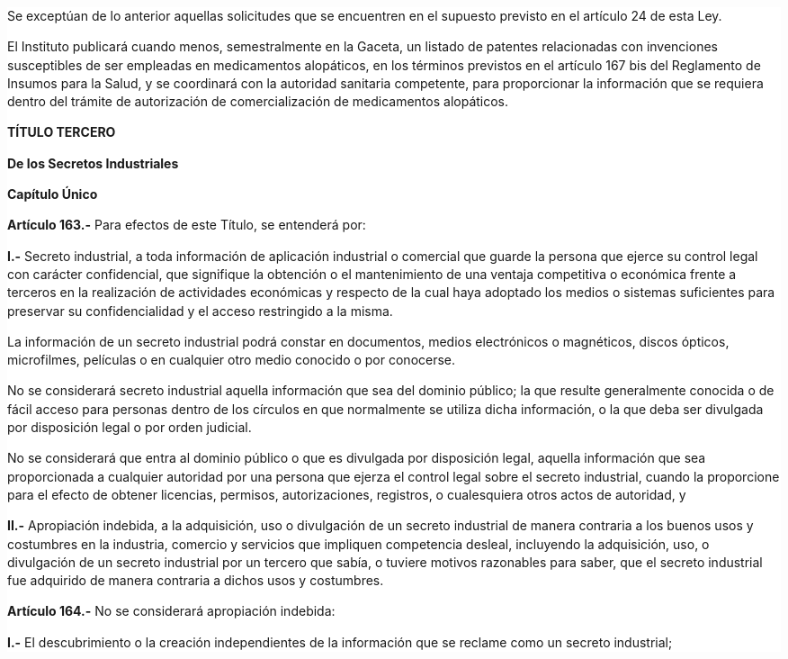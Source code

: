 Se exceptúan de lo anterior aquellas solicitudes que se encuentren en el supuesto previsto en el artículo 24 de esta Ley.

El Instituto publicará cuando menos, semestralmente en la Gaceta, un listado de patentes relacionadas con invenciones susceptibles de ser empleadas en medicamentos alopáticos, en los términos previstos en el artículo 167 bis del Reglamento de Insumos para la Salud, y se coordinará con la autoridad sanitaria competente, para proporcionar la información que se requiera dentro del trámite de autorización de comercialización de medicamentos alopáticos.

**TÍTULO TERCERO**

**De los Secretos Industriales**

**Capítulo Único**

**Artículo 163.-** Para efectos de este Título, se entenderá por:

**I.-** Secreto industrial, a toda información de aplicación industrial o comercial que guarde la persona que ejerce su control legal con carácter confidencial, que signifique la obtención o el mantenimiento de una ventaja competitiva o económica frente a terceros en la realización de actividades económicas y respecto de la cual haya adoptado los medios o sistemas suficientes para preservar su confidencialidad y el acceso restringido a la misma.

La información de un secreto industrial podrá constar en documentos, medios electrónicos o magnéticos, discos ópticos, microfilmes, películas o en cualquier otro medio conocido o por conocerse.

No se considerará secreto industrial aquella información que sea del dominio público; la que resulte generalmente conocida o de fácil acceso para personas dentro de los círculos en que normalmente se utiliza dicha información, o la que deba ser divulgada por disposición legal o por orden judicial.

No se considerará que entra al dominio público o que es divulgada por disposición legal, aquella información que sea proporcionada a cualquier autoridad por una persona que ejerza el control legal sobre el secreto industrial, cuando la proporcione para el efecto de obtener licencias, permisos, autorizaciones, registros, o cualesquiera otros actos de autoridad, y

**II.-** Apropiación indebida, a la adquisición, uso o divulgación de un secreto industrial de manera contraria a los buenos usos y costumbres en la industria, comercio y servicios que impliquen competencia desleal, incluyendo la adquisición, uso, o divulgación de un secreto industrial por un tercero que sabía, o tuviere motivos razonables para saber, que el secreto industrial fue adquirido de manera contraria a dichos usos y costumbres.

**Artículo 164.-** No se considerará apropiación indebida:

**I.-** El descubrimiento o la creación independientes de la información que se reclame como un secreto industrial;

